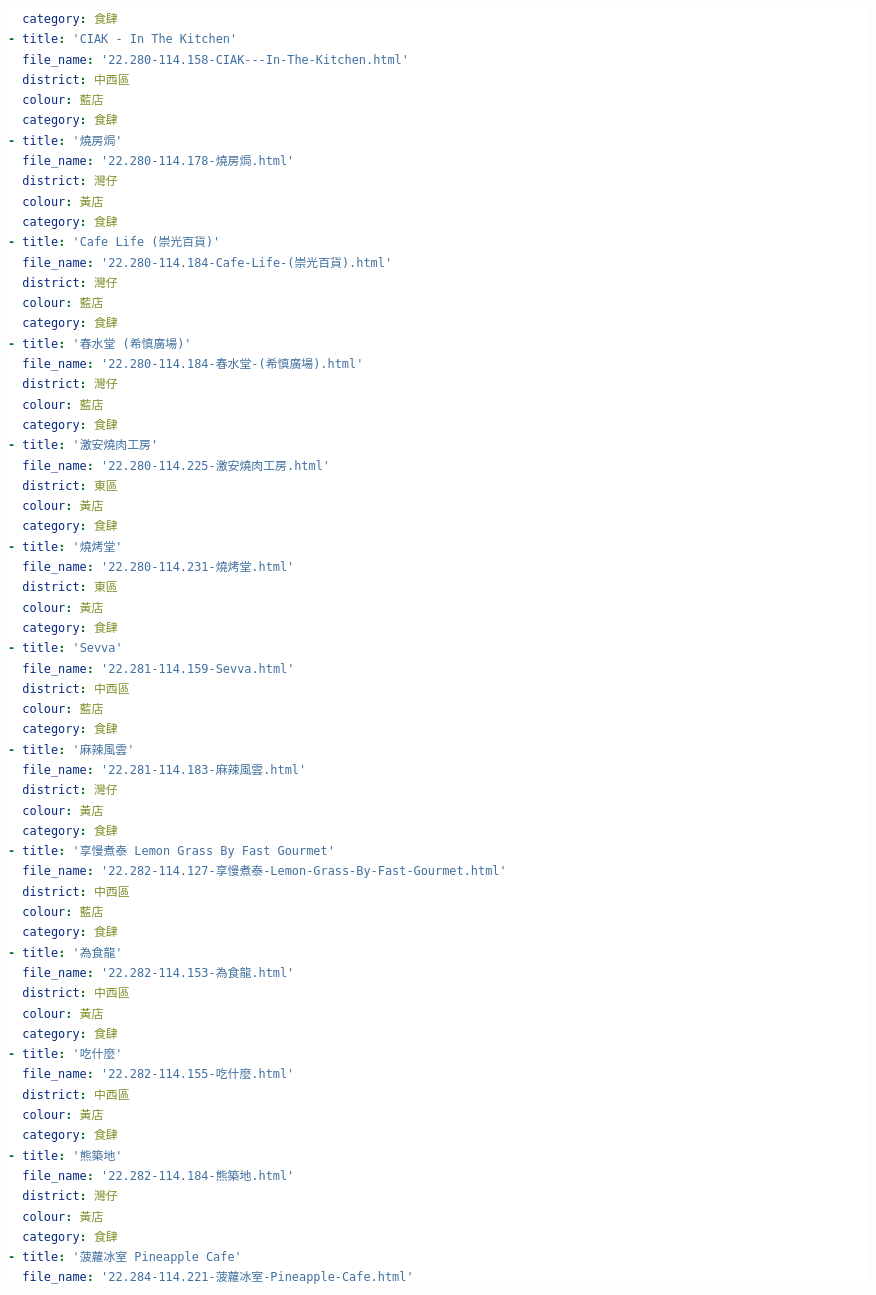```yaml
  category: 食肆
- title: 'CIAK - In The Kitchen'
  file_name: '22.280-114.158-CIAK---In-The-Kitchen.html'
  district: 中西區
  colour: 藍店
  category: 食肆
- title: '燒房焗'
  file_name: '22.280-114.178-燒房焗.html'
  district: 灣仔
  colour: 黃店
  category: 食肆
- title: 'Cafe Life (崇光百貨)'
  file_name: '22.280-114.184-Cafe-Life-(崇光百貨).html'
  district: 灣仔
  colour: 藍店
  category: 食肆
- title: '春水堂 (希慎廣場)'
  file_name: '22.280-114.184-春水堂-(希慎廣場).html'
  district: 灣仔
  colour: 藍店
  category: 食肆
- title: '激安燒肉工房'
  file_name: '22.280-114.225-激安燒肉工房.html'
  district: 東區
  colour: 黃店
  category: 食肆
- title: '燒烤堂'
  file_name: '22.280-114.231-燒烤堂.html'
  district: 東區
  colour: 黃店
  category: 食肆
- title: 'Sevva'
  file_name: '22.281-114.159-Sevva.html'
  district: 中西區
  colour: 藍店
  category: 食肆
- title: '麻辣風雲'
  file_name: '22.281-114.183-麻辣風雲.html'
  district: 灣仔
  colour: 黃店
  category: 食肆
- title: '享慢煮泰 Lemon Grass By Fast Gourmet'
  file_name: '22.282-114.127-享慢煮泰-Lemon-Grass-By-Fast-Gourmet.html'
  district: 中西區
  colour: 藍店
  category: 食肆
- title: '為食龍'
  file_name: '22.282-114.153-為食龍.html'
  district: 中西區
  colour: 黃店
  category: 食肆
- title: '吃什麼'
  file_name: '22.282-114.155-吃什麼.html'
  district: 中西區
  colour: 黃店
  category: 食肆
- title: '熊築地'
  file_name: '22.282-114.184-熊築地.html'
  district: 灣仔
  colour: 黃店
  category: 食肆
- title: '菠蘿冰室 Pineapple Cafe'
  file_name: '22.284-114.221-菠蘿冰室-Pineapple-Cafe.html'
```